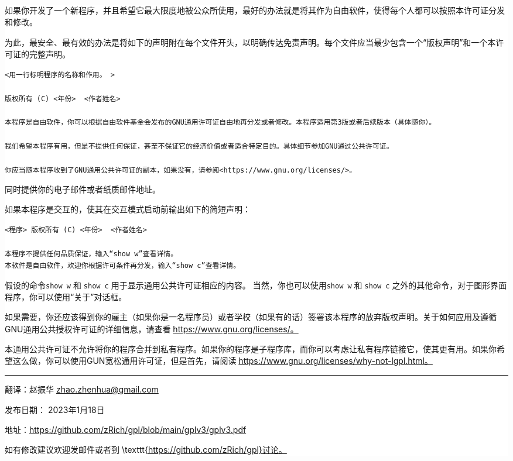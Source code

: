 
如果你开发了一个新程序，并且希望它最大限度地被公众所使用，最好的办法就是将其作为自由软件，使得每个人都可以按照本许可证分发和修改。

为此，最安全、最有效的办法是将如下的声明附在每个文件开头，以明确传达免责声明。每个文件应当最少包含一个“版权声明”和一个本许可证的完整声明。

```
<用一行标明程序的名称和作用。 >

版权所有 (C) <年份>  <作者姓名>

本程序是自由软件，你可以根据自由软件基金会发布的GNU通用许可证自由地再分发或者修改。本程序适用第3版或者后续版本（具体随你）。

我们希望本程序有用，但是不提供任何保证，甚至不保证它的经济价值或者适合特定目的。具体细节参加GNU通过公共许可证。

你应当随本程序收到了GNU通用公共许可证的副本，如果没有，请参阅<https://www.gnu.org/licenses/>。

```

同时提供你的电子邮件或者纸质邮件地址。

如果本程序是交互的，使其在交互模式启动前输出如下的简短声明：

```
<程序> 版权所有 (C) <年份>  <作者姓名>

本程序不提供任何品质保证，输入“show w”查看详情。
本软件是自由软件，欢迎你根据许可条件再分发，输入“show c”查看详情。
```
假设的命令`show w` 和 `show c` 用于显示通用公共许可证相应的内容。
当然，你也可以使用`show w` 和 `show c` 之外的其他命令，对于图形界面程序，你可以使用“关于”对话框。

如果需要，你还应该得到你的雇主（如果你是一名程序员）或者学校（如果有的话）签署该本程序的放弃版权声明。关于如何应用及遵循GNU通用公共授权许可证的详细信息，请查看  https://www.gnu.org/licenses/。

本通用公共许可证不允许将你的程序合并到私有程序。如果你的程序是子程序库，而你可以考虑让私有程序链接它，使其更有用。如果你希望这么做，你可以使用GUN宽松通用许可证，但是首先，请阅读 https://www.gnu.org/licenses/why-not-lgpl.html。

- - -
翻译：赵振华 zhao.zhenhua@gmail.com

发布日期： 2023年1月18日

地址：https://github.com/zRich/gpl/blob/main/gplv3/gplv3.pdf

如有修改建议欢迎发邮件或者到 \texttt{https://github.com/zRich/gpl}讨论。
